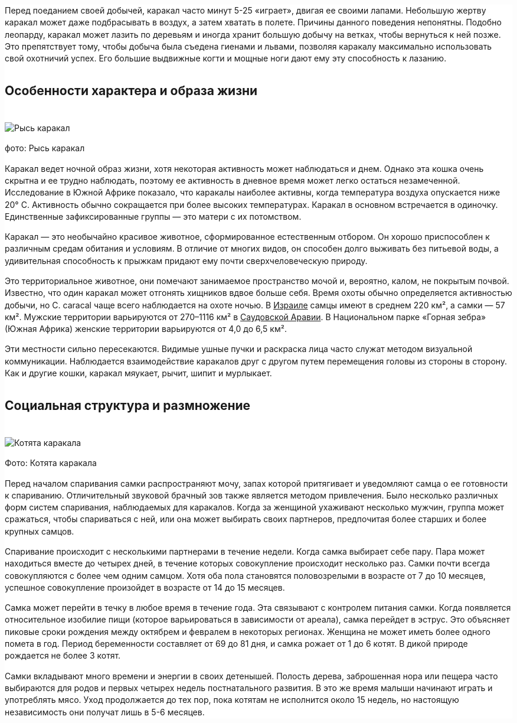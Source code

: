 <p>Перед поеданием своей добычей, каракал часто минут 5-25 «играет», двигая ее своими лапами. Небольшую жертву каракал может даже подбрасывать в воздух, а затем хватать в полете. Причины данного поведения непонятны. Подобно леопарду, каракал может лазить по деревьям и иногда хранит большую добычу на ветках, чтобы вернуться к ней позже. Это препятствует тому, чтобы добыча была съедена гиенами и львами, позволяя каракалу максимально использовать свой охотничий успех. Его большие выдвижные когти и мощные ноги дают ему эту способность к лазанию.</p>

<h2>Особенности характера и образа жизни</h2>

<br>

<img id="top2" src="./assets/img/karakal-8.jpg" alt="Рысь каракал">
<p id="top3">фото: Рысь каракал</p>

<p>Каракал ведет ночной образ жизни, хотя некоторая активность может наблюдаться и днем. Однако эта кошка очень скрытна и ее трудно наблюдать, поэтому ее активность в дневное время может легко остаться незамеченной. Исследование в Южной Африке показало, что каракалы наиболее активны, когда температура воздуха опускается ниже 20° C. Активность обычно сокращается при более высоких температурах. Каракал в основном встречается в одиночку. Единственные зафиксированные группы — это матери с их потомством.</p>
<p>Каракал — это необычайно красивое животное, сформированное естественным отбором. Он хорошо приспособлен к различным средам обитания и условиям. В отличие от многих видов, он способен долго выживать без питьевой воды, а удивительная способность к прыжкам придают ему почти сверхчеловеческую природу.</p>
<p>Это территориальное животное, они помечают занимаемое пространство мочой и, вероятно, калом, не покрытым почвой. Известно, что один каракал может отгонять хищников вдвое больше себя. Время охоты обычно определяется активностью добычи, но C. caracal чаще всего наблюдается на охоте ночью. В <a id="top1" href="#">Израиле</a> самцы имеют в среднем 220 км², а самки — 57 км². Мужские территории варьируются от 270–1116 км² в <a id="top1" href="#">Саудовской Аравии</a>. В Национальном парке «Горная зебра» (Южная Африка) женские территории варьируются от 4,0 до 6,5 км².</p>
<p>Эти местности сильно пересекаются. Видимые ушные пучки и раскраска лица часто служат методом визуальной коммуникации. Наблюдается взаимодействие каракалов друг с другом путем перемещения головы из стороны в сторону. Как и другие кошки, каракал мяукает, рычит, шипит и мурлыкает.</p>

<h2>Социальная структура и размножение</h2>

<br>

<img id="top2" src="./assets/img/karakal-7.jpg" alt="Котята каракала">
<p id="top3">Фото: Котята каракала</p>

<p>Перед началом спаривания самки распространяют мочу, запах которой притягивает и уведомляют самца о ее готовности к спариванию. Отличительный звуковой брачный зов также является методом привлечения. Было несколько различных форм систем спаривания, наблюдаемых для каракалов. Когда за женщиной ухаживают несколько мужчин, группа может сражаться, чтобы спариваться с ней, или она может выбирать своих партнеров, предпочитая более старших и более крупных самцов.</p>
<p>Спаривание происходит с несколькими партнерами в течение недели. Когда самка выбирает себе пару. Пара может находиться вместе до четырех дней, в течение которых совокупление происходит несколько раз. Самки почти всегда совокупляются с более чем одним самцом. Хотя оба пола становятся половозрелыми в возрасте от 7 до 10 месяцев, успешное совокупление произойдет в возрасте от 14 до 15 месяцев.</p>
<p>Самка может перейти в течку в любое время в течение года. Эта связывают с контролем питания самки. Когда появляется относительное изобилие пищи (которое варьироваться в зависимости от ареала), самка перейдет в эструс. Это объясняет пиковые сроки рождения между октябрем и февралем в некоторых регионах. Женщина не может иметь более одного помета в год. Период беременности составляет от 69 до 81 дня, и самка рожает от 1 до 6 котят. В дикой природе рождается не более 3 котят.</p>
<p>Самки вкладывают много времени и энергии в своих детенышей. Полость дерева, заброшенная нора или пещера часто выбираются для родов и первых четырех недель постнатального развития. В это же время малыши начинают играть и употреблять мясо. Уход продолжается до тех пор, пока котятам не исполнится около 15 недель, но настоящую независимость они получат лишь в 5-6 месяцев.</p>
